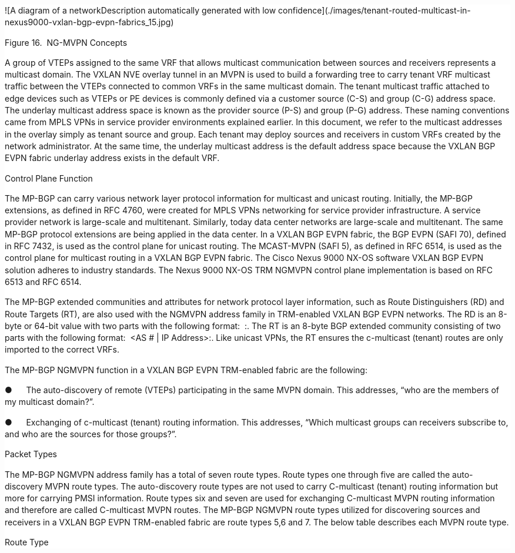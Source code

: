 !\[A diagram of a networkDescription automatically generated with low confidence\](./images/tenant-routed-multicast-in-nexus9000-vxlan-bgp-evpn-fabrics\_15.jpg)

Figure 16.  NG-MVPN Concepts

A group of VTEPs assigned to the same VRF that allows multicast communication between sources and receivers represents a multicast domain. The VXLAN NVE overlay tunnel in an MVPN is used to build a forwarding tree to carry tenant VRF multicast traffic between the VTEPs connected to common VRFs in the same multicast domain. The tenant multicast traffic attached to edge devices such as VTEPs or PE devices is commonly defined via a customer source (C-S) and group (C-G) address space. The underlay multicast address space is known as the provider source (P-S) and group (P-G) address. These naming conventions came from MPLS VPNs in service provider environments explained earlier. In this document, we refer to the multicast addresses in the overlay simply as tenant source and group. Each tenant may deploy sources and receivers in custom VRFs created by the network administrator. At the same time, the underlay multicast address is the default address space because the VXLAN BGP EVPN fabric underlay address exists in the default VRF.

Control Plane Function

The MP-BGP can carry various network layer protocol information for multicast and unicast routing. Initially, the MP-BGP extensions, as defined in RFC 4760, were created for MPLS VPNs networking for service provider infrastructure. A service provider network is large-scale and multitenant. Similarly, today data center networks are large-scale and multitenant. The same MP-BGP protocol extensions are being applied in the data center. In a VXLAN BGP EVPN fabric, the BGP EVPN (SAFI 70), defined in RFC 7432, is used as the control plane for unicast routing. The MCAST-MVPN (SAFI 5), as defined in RFC 6514, is used as the control plane for multicast routing in a VXLAN BGP EVPN fabric. The Cisco Nexus 9000 NX-OS software VXLAN BGP EVPN solution adheres to industry standards. The Nexus 9000 NX-OS TRM NGMVPN control plane implementation is based on RFC 6513 and RFC 6514.

The MP-BGP extended communities and attributes for network protocol layer information, such as Route Distinguishers (RD) and Route Targets (RT), are also used with the NGMVPN address family in TRM-enabled VXLAN BGP EVPN networks. The RD is an 8-byte or 64-bit value with two parts with the following format:  <autonomous system number>:<admin assigned value>. The RT is an 8-byte BGP extended community consisting of two parts with the following format:  <AS # | IP Address>:<admin assigned value>. Like unicast VPNs, the RT ensures the c-multicast (tenant) routes are only imported to the correct VRFs.

The MP-BGP NGMVPN function in a VXLAN BGP EVPN TRM-enabled fabric are the following:

●      The auto-discovery of remote (VTEPs) participating in the same MVPN domain. This addresses, “who are the members of my multicast domain?”.

●      Exchanging of c-multicast (tenant) routing information. This addresses, “Which multicast groups can receivers subscribe to, and who are the sources for those groups?”.

Packet Types

The MP-BGP NGMVPN address family has a total of seven route types. Route types one through five are called the auto-discovery MVPN route types. The auto-discovery route types are not used to carry C-multicast (tenant) routing information but more for carrying PMSI information. Route types six and seven are used for exchanging C-multicast MVPN routing information and therefore are called C-multicast MVPN routes. The MP-BGP NGMVPN route types utilized for discovering sources and receivers in a VXLAN BGP EVPN TRM-enabled fabric are route types 5,6 and 7. The below table describes each MVPN route type.

Route Type
